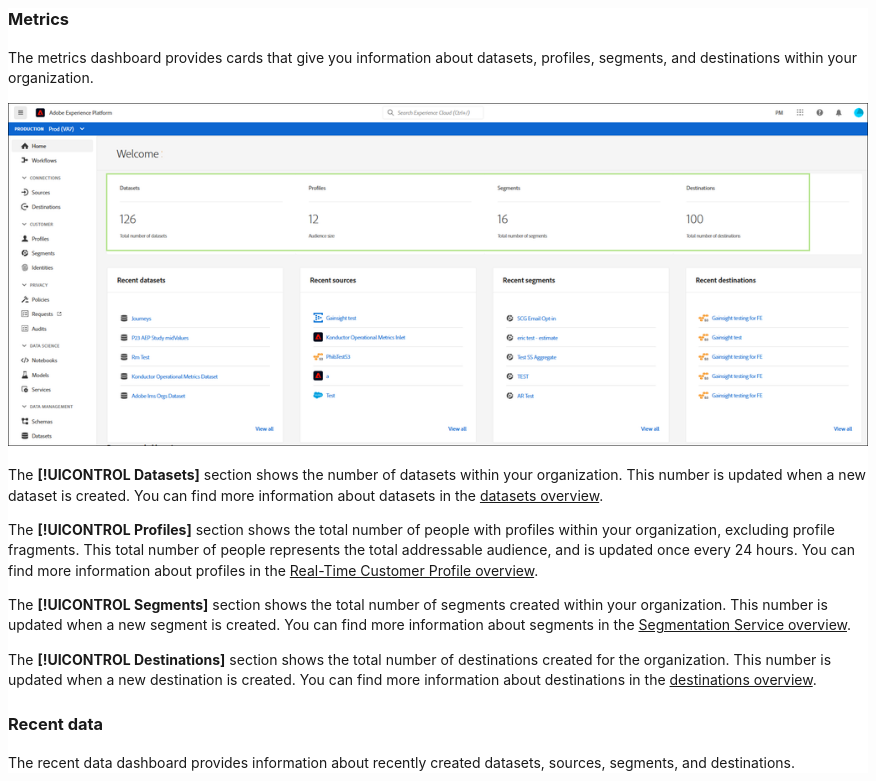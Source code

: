 ### Metrics

The metrics dashboard provides cards that give you information about datasets, profiles, segments, and destinations within your organization.

![](images/user-guide/homepage-dashboard.png)

The **[!UICONTROL Datasets]** section shows the number of datasets within your organization. This number is updated when a new dataset is created. You can find more information about datasets in the [datasets overview](../catalog/datasets/overview.md).

The **[!UICONTROL Profiles]** section shows the total number of people with profiles within your organization, excluding profile fragments. This total number of people represents the total addressable audience, and is updated once every 24 hours. You can find more information about profiles in the [Real-Time Customer Profile overview](../profile/home.md).

The **[!UICONTROL Segments]** section shows the total number of segments created within your organization. This number is updated when a new segment is created. You can find more information about segments in the [Segmentation Service overview](../segmentation/home.md).

The **[!UICONTROL Destinations]** section shows the total number of destinations created for the organization. This number is updated when a new destination is created. You can find more information about destinations in the [destinations overview](../destinations/home.md).

### Recent data

The recent data dashboard provides information about recently created datasets, sources, segments, and destinations.
